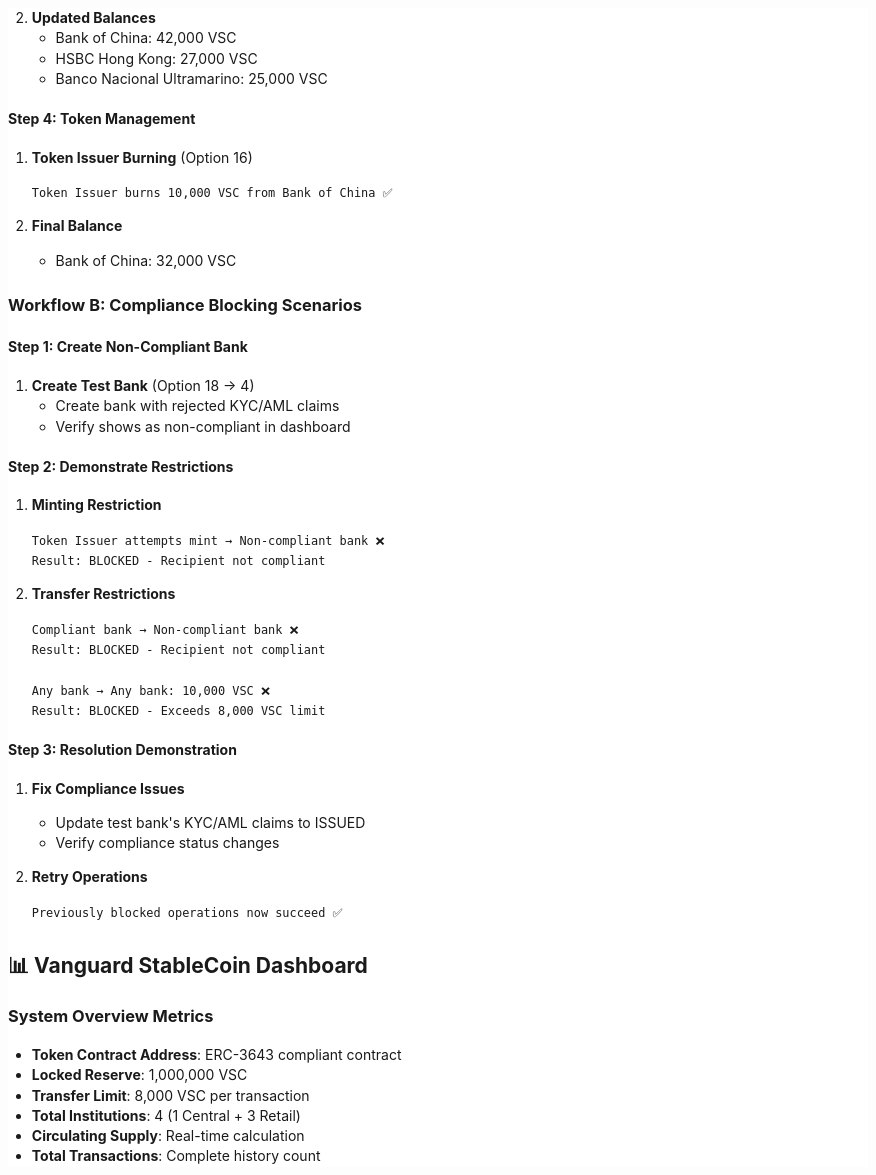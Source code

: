 2. **Updated Balances**
   - Bank of China: 42,000 VSC
   - HSBC Hong Kong: 27,000 VSC
   - Banco Nacional Ultramarino: 25,000 VSC

#### Step 4: Token Management
1. **Token Issuer Burning** (Option 16)
   ```
   Token Issuer burns 10,000 VSC from Bank of China ✅
   ```

2. **Final Balance**
   - Bank of China: 32,000 VSC

### Workflow B: Compliance Blocking Scenarios

#### Step 1: Create Non-Compliant Bank
1. **Create Test Bank** (Option 18 → 4)
   - Create bank with rejected KYC/AML claims
   - Verify shows as non-compliant in dashboard

#### Step 2: Demonstrate Restrictions
1. **Minting Restriction**
   ```
   Token Issuer attempts mint → Non-compliant bank ❌
   Result: BLOCKED - Recipient not compliant
   ```

2. **Transfer Restrictions**
   ```
   Compliant bank → Non-compliant bank ❌
   Result: BLOCKED - Recipient not compliant
   
   Any bank → Any bank: 10,000 VSC ❌
   Result: BLOCKED - Exceeds 8,000 VSC limit
   ```

#### Step 3: Resolution Demonstration
1. **Fix Compliance Issues**
   - Update test bank's KYC/AML claims to ISSUED
   - Verify compliance status changes

2. **Retry Operations**
   ```
   Previously blocked operations now succeed ✅
   ```

## 📊 Vanguard StableCoin Dashboard

### System Overview Metrics
- **Token Contract Address**: ERC-3643 compliant contract
- **Locked Reserve**: 1,000,000 VSC
- **Transfer Limit**: 8,000 VSC per transaction
- **Total Institutions**: 4 (1 Central + 3 Retail)
- **Circulating Supply**: Real-time calculation
- **Total Transactions**: Complete history count
